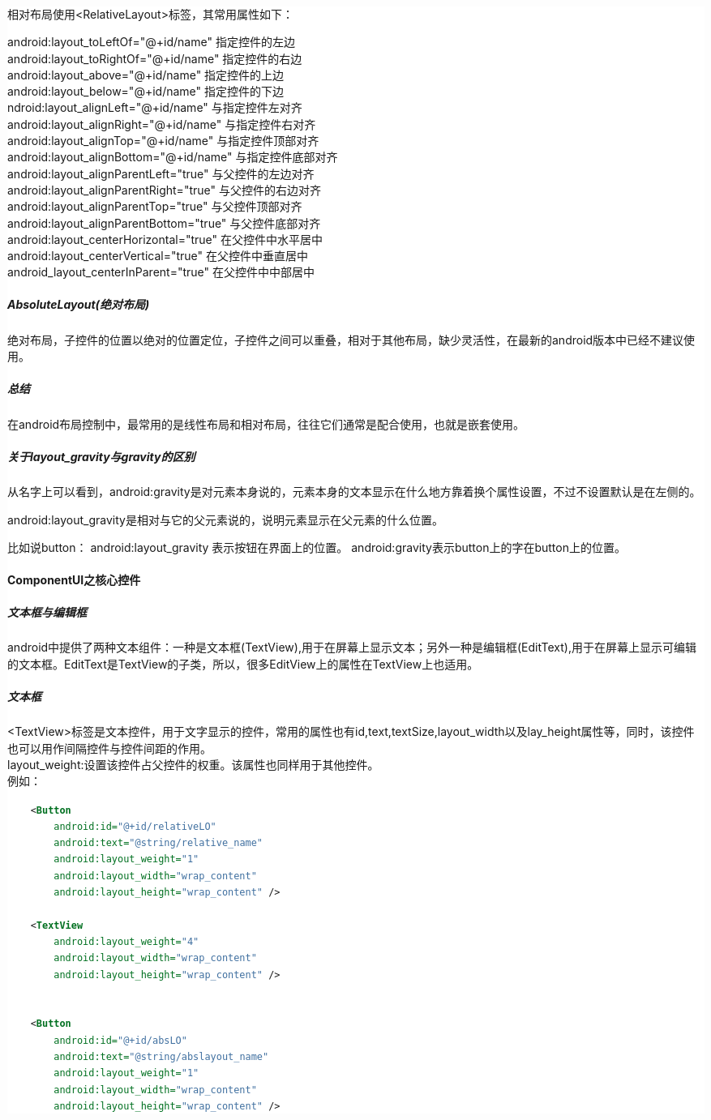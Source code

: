 相对布局使用\<RelativeLayout\>标签，其常用属性如下：<br/>

android:layout_toLeftOf="@+id/name" 指定控件的左边<br/>
android:layout_toRightOf="@+id/name" 指定控件的右边<br/>
android:layout_above="@+id/name" 指定控件的上边<br/>
android:layout_below="@+id/name" 指定控件的下边<br/>
ndroid:layout_alignLeft="@+id/name" 与指定控件左对齐<br/>
android:layout_alignRight="@+id/name" 与指定控件右对齐<br/>
android:layout_alignTop="@+id/name" 与指定控件顶部对齐<br/>
android:layout_alignBottom="@+id/name" 与指定控件底部对齐<br/>
android:layout_alignParentLeft="true" 与父控件的左边对齐<br/>
android:layout_alignParentRight="true" 与父控件的右边对齐<br/>
android:layout_alignParentTop="true" 与父控件顶部对齐<br/>
android:layout_alignParentBottom="true" 与父控件底部对齐<br/>
android:layout_centerHorizontal="true" 在父控件中水平居中<br/>
android:layout_centerVertical="true" 在父控件中垂直居中<br/>
android_layout_centerInParent="true" 在父控件中中部居中<br/>

##### AbsoluteLayout(绝对布局)

绝对布局，子控件的位置以绝对的位置定位，子控件之间可以重叠，相对于其他布局，缺少灵活性，在最新的android版本中已经不建议使用。<br/>

##### 总结

在android布局控制中，最常用的是线性布局和相对布局，往往它们通常是配合使用，也就是嵌套使用。<br/>

##### 关于layout_gravity与gravity的区别

从名字上可以看到，android:gravity是对元素本身说的，元素本身的文本显示在什么地方靠着换个属性设置，不过不设置默认是在左侧的。<br/>

android:layout_gravity是相对与它的父元素说的，说明元素显示在父元素的什么位置。<br/>

比如说button： android:layout_gravity 表示按钮在界面上的位置。 android:gravity表示button上的字在button上的位置。<br/>

#### ComponentUI之核心控件

##### 文本框与编辑框

android中提供了两种文本组件：一种是文本框(TextView),用于在屏幕上显示文本；另外一种是编辑框(EditText),用于在屏幕上显示可编辑的文本框。EditText是TextView的子类，所以，很多EditView上的属性在TextView上也适用。

##### 文本框

\<TextView\>标签是文本控件，用于文字显示的控件，常用的属性也有id,text,textSize,layout_width以及lay_height属性等，同时，该控件也可以用作间隔控件与控件间距的作用。<br/>
layout_weight:设置该控件占父控件的权重。该属性也同样用于其他控件。<br/>
例如：<br/>

```xml
    <Button
        android:id="@+id/relativeLO"
        android:text="@string/relative_name"
        android:layout_weight="1"
        android:layout_width="wrap_content"
        android:layout_height="wrap_content" />

    <TextView
        android:layout_weight="4"
        android:layout_width="wrap_content"
        android:layout_height="wrap_content" />


    <Button
        android:id="@+id/absLO"
        android:text="@string/abslayout_name"
        android:layout_weight="1"
        android:layout_width="wrap_content"
        android:layout_height="wrap_content" />
```